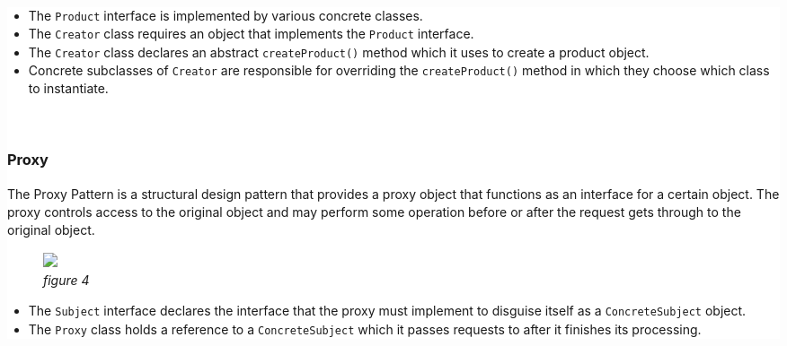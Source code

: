 <ul>
  <li>
    The <code>Product</code> interface is implemented by various concrete classes.
  </li>
  <li>
    The <code>Creator</code> class requires an object that implements the <code>Product</code> interface.
  </li>
  <li>
    The <code>Creator</code> class declares an abstract <code>createProduct()</code> method which it uses to create a product object.
  </li>
  <li>
    Concrete subclasses of <code>Creator</code> are responsible for overriding the <code>createProduct()</code> method in which they choose which class to instantiate.
  </li>
</ul>

<pre><code class="java">
</code></pre>









<h3 id="proxy">Proxy</h3>

<p>
  The Proxy Pattern is a structural design pattern that provides a proxy object that functions as an interface for a certain object. The proxy controls access to the original object and may perform some operation before or after the request gets through to the original object.
</p>

<figure>
  <img src="/img/design-patterns/proxy.svg" style="max-width: 266px; width: 100%; height: auto">
  <figcaption>
    <i>figure 4</i>
  </figcaption>
</figure>

<ul>
  <li>
    The <code>Subject</code> interface declares the interface that the proxy must implement to disguise itself as a <code>ConcreteSubject</code> object.
  </li>
  <li>
    The <code>Proxy</code> class holds a reference to a <code>ConcreteSubject</code> which it passes requests to after it finishes its processing.
  </li>
</ul>



<pre><code class="java"></code></pre>

